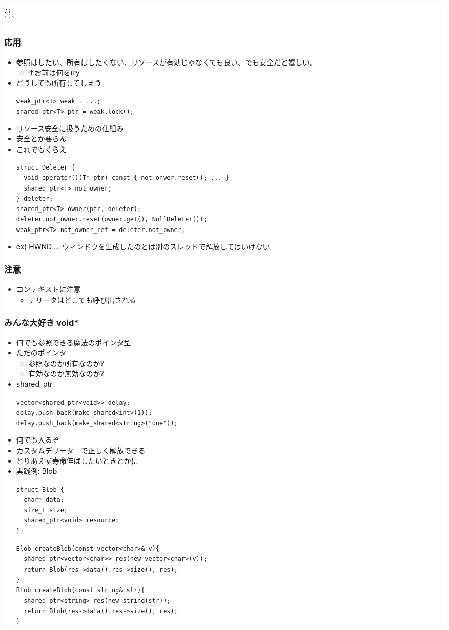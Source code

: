     };
    ```

### 応用

* 参照はしたい、所有はしたくない、リソースが有効じゃなくても良い、でも安全だと嬉しい。
  * ↑お前は何を(ry
* どうしても所有してしまう
  ```
  weak_ptr<T> weak = ...;
  shared_ptr<T> ptr = weak.lock();
  ```
* リソース安全に扱うための仕組み
* 安全とか要らん
* これでもくらえ
  ```
  struct Deleter {
    void operator()(T* ptr) const { not_onwer.reset(); ... }
    shared_ptr<T> not_owner;
  } deleter;
  shared_ptr<T> owner(ptr, deleter);
  deleter.not_owner.reset(owner.get(), NullDeleter());
  weak_ptr<T> not_owner_ref = deleter.not_owner;
  ```
* ex) HWND ... ウィンドウを生成したのとは別のスレッドで解放してはいけない

### 注意

* コンテキストに注意
  * デリータはどこでも呼び出される

### みんな大好き void*

* 何でも参照できる魔法のポインタ型
* ただのポインタ
  * 参照なのか所有なのか?
  * 有効なのか無効なのか?
* shared_ptr<void>
  ```
  vector<shared_ptr<void>> delay;
  delay.push_back(make_shared<int>(1));
  delay.push_back(make_shared<string>("one"));
  ```
* 何でも入るぞ－
* カスタムデリータ－で正しく解放できる
* とりあえず寿命伸ばしたいときとかに
* 実践例: Blob
  ```
  struct Blob {
    char* data;
    size_t size;
    shared_ptr<void> resource;
  };
  ```
  ```
  Blob createBlob(const vector<char>& v){
    shared_ptr<vector<char>> res(new vector<char>(v));
    return Blob(res->data().res->size(), res);
  }
  Blob createBlob(const string& str){
    shared_ptr<string> res(new string(str));
    return Blob(res->data().res->size(), res);
  }
  ```
